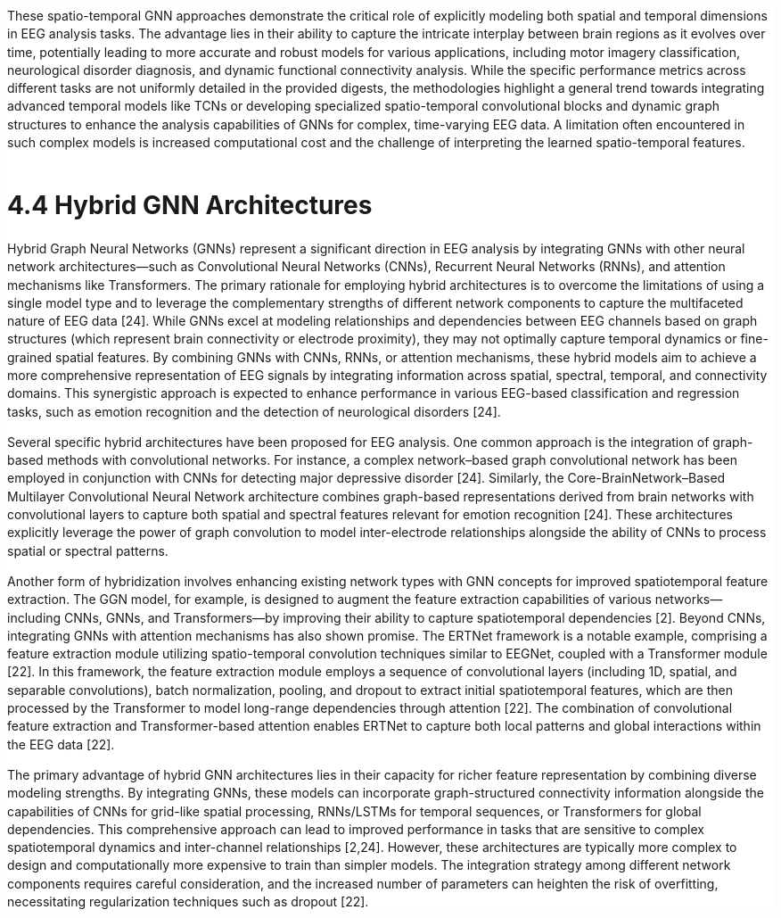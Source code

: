 These spatio-temporal GNN approaches demonstrate the critical role of explicitly modeling both spatial and temporal dimensions in EEG analysis tasks. The advantage lies in their ability to capture the intricate interplay between brain regions as it evolves over time, potentially leading to more accurate and robust models for various applications, including motor imagery classification, neurological disorder diagnosis, and dynamic functional connectivity analysis. While the specific performance metrics across different tasks are not uniformly detailed in the provided digests, the methodologies highlight a general trend towards integrating advanced temporal models like TCNs or developing specialized spatio-temporal convolutional blocks and dynamic graph structures to enhance the analysis capabilities of GNNs for complex, time-varying EEG data. A limitation often encountered in such complex models is increased computational cost and the challenge of interpreting the learned spatio-temporal features.  

# 4.4 Hybrid GNN Architectures  

Hybrid Graph Neural Networks (GNNs) represent a significant direction in EEG analysis by integrating GNNs with other neural network architectures—such as Convolutional Neural Networks (CNNs), Recurrent Neural Networks (RNNs), and attention mechanisms like Transformers. The primary rationale for employing hybrid architectures is to overcome the limitations of using a single model type and to leverage the complementary strengths of different network components to capture the multifaceted nature of EEG data [24]. While GNNs excel at modeling relationships and dependencies between EEG channels based on graph structures (which represent brain connectivity or electrode proximity), they may not optimally capture temporal dynamics or fine-grained spatial features. By combining GNNs with CNNs, RNNs, or attention mechanisms, these hybrid models aim to achieve a more comprehensive representation of EEG signals by integrating information across spatial, spectral, temporal, and connectivity domains. This synergistic approach is expected to enhance performance in various EEG-based classification and regression tasks, such as emotion recognition and the detection of neurological disorders [24].​  

Several specific hybrid architectures have been proposed for EEG analysis. One common approach is the integration of graph-based methods with convolutional networks. For instance, a complex network–based graph convolutional network has been employed in conjunction with CNNs for detecting major depressive disorder [24]. Similarly, the Core-BrainNetwork–Based Multilayer Convolutional Neural Network architecture combines graph-based representations derived from brain networks with convolutional layers to capture both spatial and spectral features relevant for emotion recognition [24]. These architectures explicitly leverage the power of graph convolution to model inter-electrode relationships alongside the ability of CNNs to process spatial or spectral patterns.​  

Another form of hybridization involves enhancing existing network types with GNN concepts for improved spatiotemporal feature extraction. The GGN model, for example, is designed to augment the feature extraction capabilities of various networks—including CNNs, GNNs, and Transformers—by improving their ability to capture spatiotemporal dependencies [2]. Beyond CNNs, integrating GNNs with attention mechanisms has also shown promise. The ERTNet framework is a notable example, comprising a feature extraction module utilizing spatio-temporal convolution techniques similar to EEGNet, coupled with a Transformer module [22]. In this framework, the feature extraction module employs a sequence of convolutional layers (including 1D, spatial, and separable convolutions), batch normalization, pooling, and dropout to extract initial spatiotemporal features, which are then processed by the Transformer to model long-range dependencies through attention [22]. The combination of convolutional feature extraction and Transformer-based attention enables ERTNet to capture both local patterns and global interactions within the EEG data [22].  

The primary advantage of hybrid GNN architectures lies in their capacity for richer feature representation by combining diverse modeling strengths. By integrating GNNs, these models can incorporate graph-structured connectivity information alongside the capabilities of CNNs for grid-like spatial processing, RNNs/LSTMs for temporal sequences, or Transformers for global dependencies. This comprehensive approach can lead to improved performance in tasks that are sensitive to complex spatiotemporal dynamics and inter-channel relationships [2,24]. However, these architectures are typically more complex to design and computationally more expensive to train than simpler models. The integration strategy among different network components requires careful consideration, and the increased number of parameters can heighten the risk of overfitting, necessitating regularization techniques such as dropout [22].​  
